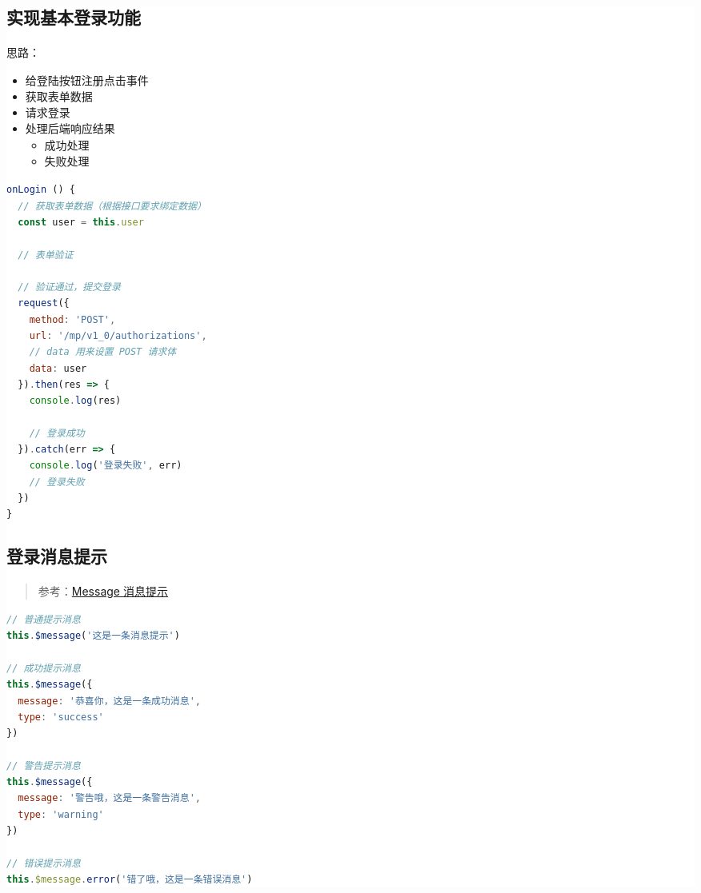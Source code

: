 ```html
```

## 实现基本登录功能

思路：

- 给登陆按钮注册点击事件
- 获取表单数据
- 请求登录
- 处理后端响应结果
  - 成功处理
  - 失败处理

```js
onLogin () {
  // 获取表单数据（根据接口要求绑定数据）
  const user = this.user

  // 表单验证

  // 验证通过，提交登录
  request({
    method: 'POST',
    url: '/mp/v1_0/authorizations',
    // data 用来设置 POST 请求体
    data: user
  }).then(res => {
    console.log(res)

    // 登录成功
  }).catch(err => {
    console.log('登录失败', err)
    // 登录失败
  })
}
```

## 登录消息提示

> 参考：[Message 消息提示](https://element.eleme.cn/#/zh-CN/component/message)

```js
// 普通提示消息
this.$message('这是一条消息提示')

// 成功提示消息
this.$message({
  message: '恭喜你，这是一条成功消息',
  type: 'success'
})

// 警告提示消息
this.$message({
  message: '警告哦，这是一条警告消息',
  type: 'warning'
})

// 错误提示消息
this.$message.error('错了哦，这是一条错误消息')
```
